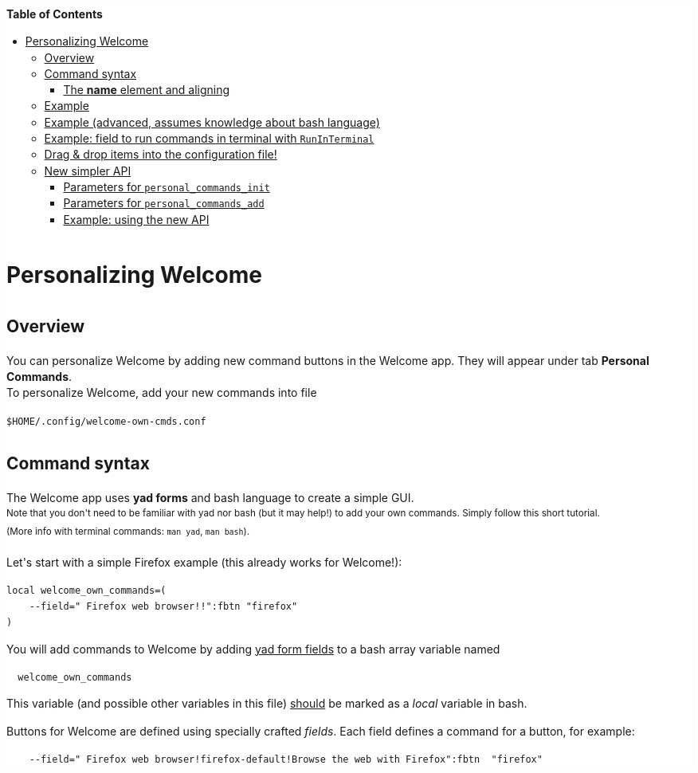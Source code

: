 **Table of Contents**

- [Personalizing Welcome](#Personalizing-Welcome)
  - [Overview](#Overview)
  - [Command syntax](#Command-syntax)
    - [The **name** element and aligning](#The-name-element-and-aligning)
  - [Example](#Example)
  - [Example (advanced, assumes knowledge about bash language)](#Example-advanced-assumes-knowledge-about-bash-language)
  - [Example: field to run commands in terminal with `RunInTerminal`](#Example-field-to-run-commands-in-terminal-with-RunInTerminal)
  - [Drag & drop items into the configuration file!](#Drag--drop-items-into-the-configuration-file)
  - [New simpler API](#New-simpler-API)
    - [Parameters for `personal_commands_init`](#Parameters-for-personal_commands_init)
    - [Parameters for `personal_commands_add`](#Parameters-for-personal_commands_add)
    - [Example: using the new API](#Example-using-the-new-API)

# Personalizing Welcome

## Overview
You can personalize Welcome by adding new command buttons in the Welcome app. They will appear under tab **Personal Commands**.<br>
To personalize Welcome, add your new commands into file
```
$HOME/.config/welcome-own-cmds.conf
```

## Command syntax
The Welcome app uses **yad forms** and bash language to create a simple GUI.
<br>
<sup>Note that you don't need to be familiar with yad nor bash (but it may help!) to add your own commands.
Simply follow this short tutorial.<br>
(More info with terminal commands: `man yad`, `man bash`).
</sup>

Let's start with a simple Firefox example (this already works for Welcome!):
```
local welcome_own_commands=(
    --field=" Firefox web browser!!":fbtn "firefox"
)
```
You will add commands to Welcome by adding <u>yad form fields</u> to a bash array variable named
```
  welcome_own_commands
```
This variable (and possible other variables in this file) <u>should</u> be marked as a *local* variable in bash.<br>

Buttons for Welcome are defined using specially crafted *fields*. Each field defines a command for a button, for example:
```
    --field=" Firefox web browser!firefox-default!Browse the web with Firefox":fbtn  "firefox"
```
